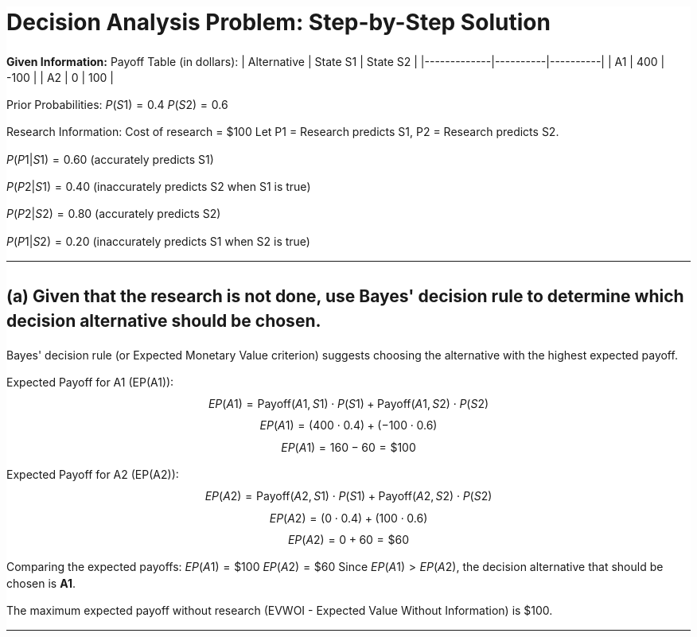 # Decision Analysis Problem: Step-by-Step Solution

**Given Information:**
Payoff Table (in dollars):
| Alternative | State S1 | State S2 |
|-------------|----------|----------|
| A1          | 400      | -100     |
| A2          | 0        | 100      |

Prior Probabilities:
$P(S1) = 0.4$
$P(S2) = 0.6$

Research Information:
Cost of research = $100
Let P1 = Research predicts S1, P2 = Research predicts S2.

$P(P1|S1) = 0.60$ (accurately predicts S1)

$P(P2|S1) = 0.40$ (inaccurately predicts S2 when S1 is true)

$P(P2|S2) = 0.80$ (accurately predicts S2)

$P(P1|S2) = 0.20$ (inaccurately predicts S1 when S2 is true)

---

## (a) Given that the research is not done, use Bayes' decision rule to determine which decision alternative should be chosen.

Bayes' decision rule (or Expected Monetary Value criterion) suggests choosing the alternative with the highest expected payoff.

Expected Payoff for A1 (EP(A1)):
$$EP(A1) = \text{Payoff}(A1,S1) \cdot P(S1) + \text{Payoff}(A1,S2) \cdot P(S2)$$
$$EP(A1) = (400 \cdot 0.4) + (-100 \cdot 0.6)$$
$$EP(A1) = 160 - 60 = \$100$$

Expected Payoff for A2 (EP(A2)):
$$EP(A2) = \text{Payoff}(A2,S1) \cdot P(S1) + \text{Payoff}(A2,S2) \cdot P(S2)$$
$$EP(A2) = (0 \cdot 0.4) + (100 \cdot 0.6)$$
$$EP(A2) = 0 + 60 = \$60$$

Comparing the expected payoffs:
$EP(A1) = \$100$
$EP(A2) = \$60$
Since $EP(A1) > EP(A2)$, the decision alternative that should be chosen is **A1**.

The maximum expected payoff without research (EVWOI - Expected Value Without Information) is $\$100$.

---
